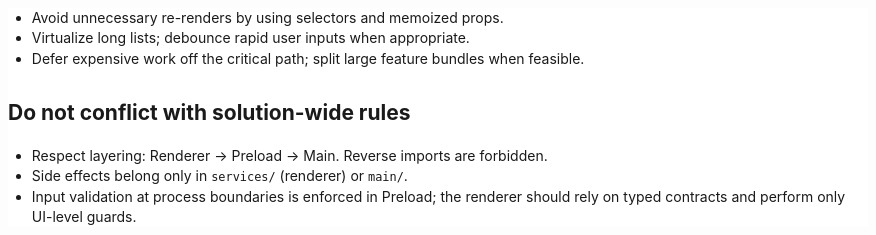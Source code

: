- Avoid unnecessary re-renders by using selectors and memoized props.
- Virtualize long lists; debounce rapid user inputs when appropriate.
- Defer expensive work off the critical path; split large feature bundles when feasible.

## Do not conflict with solution-wide rules

- Respect layering: Renderer → Preload → Main. Reverse imports are forbidden.
- Side effects belong only in `services/` (renderer) or `main/`.
- Input validation at process boundaries is enforced in Preload; the renderer
  should rely on typed contracts and perform only UI-level guards.
